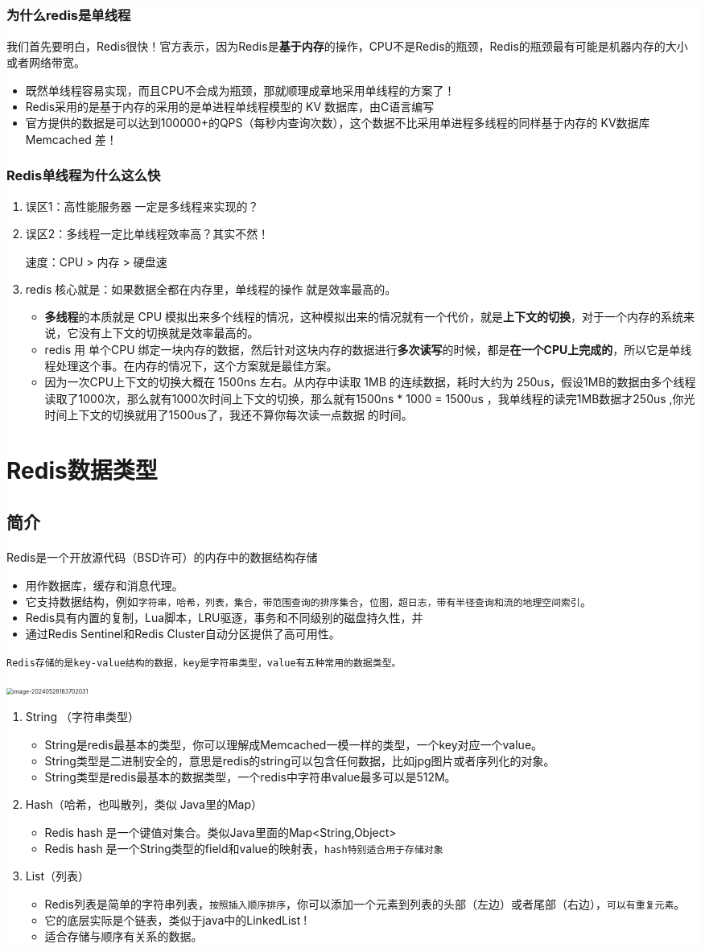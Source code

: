 ### 为什么redis是单线程

我们首先要明白，Redis很快！官方表示，因为Redis是**基于内存**的操作，CPU不是Redis的瓶颈，Redis的瓶颈最有可能是机器内存的大小或者网络带宽。

- 既然单线程容易实现，而且CPU不会成为瓶颈，那就顺理成章地采用单线程的方案了！
- Redis采用的是基于内存的采用的是单进程单线程模型的 KV 数据库，由C语言编写
- 官方提供的数据是可以达到100000+的QPS（每秒内查询次数），这个数据不比采用单进程多线程的同样基于内存的 KV数据库 Memcached 差！

### Redis单线程为什么这么快

1. 误区1：高性能服务器 一定是多线程来实现的？

2. 误区2：多线程一定比单线程效率高？其实不然！

   速度：CPU > 内存 > 硬盘速

3. redis 核心就是：如果数据全都在内存里，单线程的操作 就是效率最高的。

   - **多线程**的本质就是 CPU 模拟出来多个线程的情况，这种模拟出来的情况就有一个代价，就是**上下文的切换**，对于一个内存的系统来说，它没有上下文的切换就是效率最高的。
   - redis 用 单个CPU 绑定一块内存的数据，然后针对这块内存的数据进行**多次读写**的时候，都是**在一个CPU上完成的**，所以它是单线程处理这个事。在内存的情况下，这个方案就是最佳方案。
   - 因为一次CPU上下文的切换大概在 1500ns 左右。从内存中读取 1MB 的连续数据，耗时大约为 250us，假设1MB的数据由多个线程读取了1000次，那么就有1000次时间上下文的切换，那么就有1500ns * 1000 = 1500us ，我单线程的读完1MB数据才250us ,你光时间上下文的切换就用了1500us了，我还不算你每次读一点数据 的时间。

# Redis数据类型

## 简介

Redis是一个开放源代码（BSD许可）的内存中的数据结构存储

- 用作数据库，缓存和消息代理。
- 它支持数据结构，例如`字符串，哈希，列表，集合，带范围查询的排序集合`，`位图，超日志，带有半径查询和流的地理空间索引`。
- Redis具有内置的复制，Lua脚本，LRU驱逐，事务和不同级别的磁盘持久性，并
- 通过Redis Sentinel和Redis Cluster自动分区提供了高可用性。  

`Redis存储的是key-value结构的数据，key是字符串类型，value有五种常用的数据类型。`

<img src="https://img2023.cnblogs.com/blog/3406637/202405/3406637-20240528163654273-1115891565.png" alt="image-20240528163702031" style="zoom:50%;" />

1. String （字符串类型）

   - String是redis最基本的类型，你可以理解成Memcached一模一样的类型，一个key对应一个value。
   - String类型是二进制安全的，意思是redis的string可以包含任何数据，比如jpg图片或者序列化的对象。
   - String类型是redis最基本的数据类型，一个redis中字符串value最多可以是512M。

2. Hash（哈希，也叫散列，类似 Java里的Map）

   - Redis hash 是一个键值对集合。类似Java里面的Map<String,Object>
   - Redis hash 是一个String类型的field和value的映射表，`hash特别适合用于存储对象`

3. List（列表）

   - Redis列表是简单的字符串列表，`按照插入顺序排序`，你可以添加一个元素到列表的头部（左边）或者尾部（右边），`可以有重复元素`。
   - 它的底层实际是个链表，类似于java中的LinkedList !
   - 适合存储与顺序有关系的数据。
